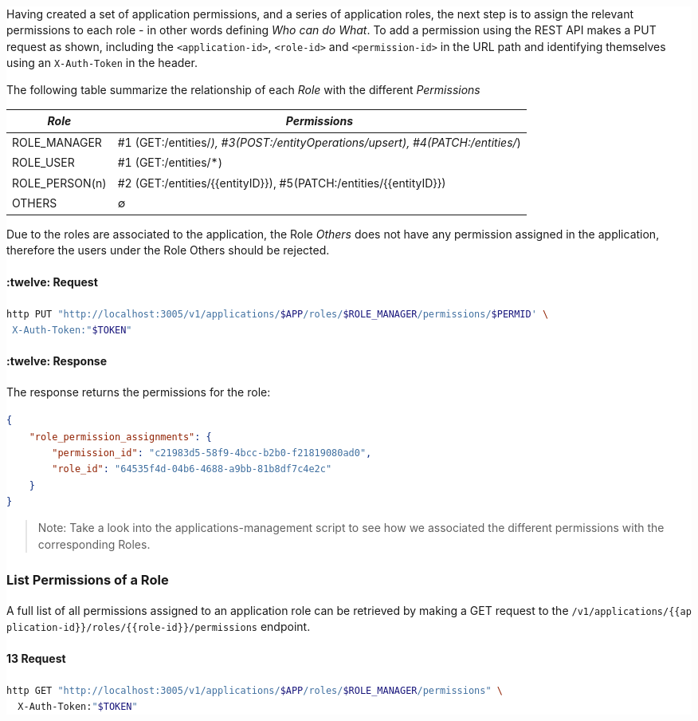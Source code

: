 Having created a set of application permissions, and a series of application roles, the next step is to assign the
relevant permissions to each role - in other words defining _Who can do What_. To add a permission using the REST
API makes a PUT request as shown, including the `<application-id>`, `<role-id>` and `<permission-id>` in the URL
path and identifying themselves using an `X-Auth-Token` in the header.

The following table summarize the relationship of each *Role* with the different *Permissions*

| *Role*         | *Permissions*                                                                  |
| -------------- | ------------------------------------------------------------------------------ |
| ROLE_MANAGER   | #1 (GET:/entities/*), #3(POST:/entityOperations/upsert), #4(PATCH:/entities/*) |
| ROLE_USER      | #1 (GET:/entities/*)                                                           |
| ROLE_PERSON(n) | #2 (GET:/entities/{{entityID}}), #5(PATCH:/entities/{{entityID}})              |
| OTHERS         | &empty;                                                                              |

Due to the roles are associated to the application, the Role _Others_ does not have any permission assigned in the
application, therefore the users under the Role Others should be rejected.

#### :twelve: Request

```bash
http PUT "http://localhost:3005/v1/applications/$APP/roles/$ROLE_MANAGER/permissions/$PERMID' \
 X-Auth-Token:"$TOKEN"
```

#### :twelve: Response

The response returns the permissions for the role:

```json
{
    "role_permission_assignments": {
        "permission_id": "c21983d5-58f9-4bcc-b2b0-f21819080ad0",
        "role_id": "64535f4d-04b6-4688-a9bb-81b8df7c4e2c"
    }
}
```

> Note: Take a look into the applications-management script to see how we associated the
> different permissions with the corresponding Roles.

### List Permissions of a Role

A full list of all permissions assigned to an application role can be retrieved by making a GET request to the
`/v1/applications/{{application-id}}/roles/{{role-id}}/permissions` endpoint.

#### 13 Request

```bash
http GET "http://localhost:3005/v1/applications/$APP/roles/$ROLE_MANAGER/permissions" \
  X-Auth-Token:"$TOKEN"
```
